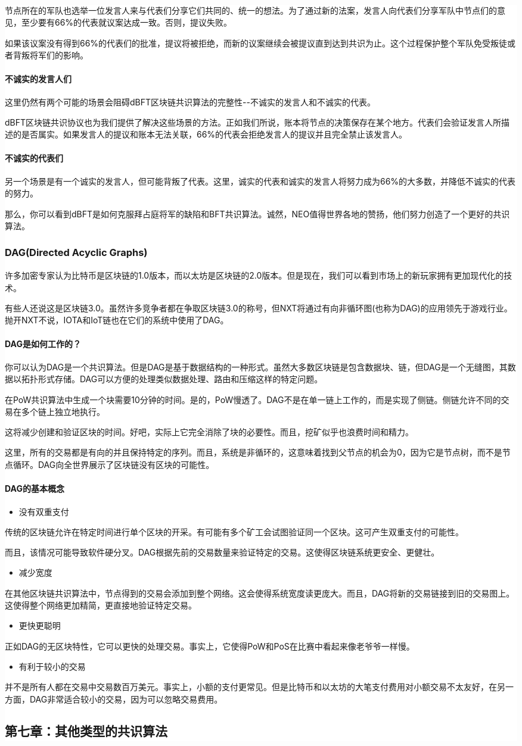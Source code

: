 节点所在的军队也选举一位发言人来与代表们分享它们共同的、统一的想法。为了通过新的法案，发言人向代表们分享军队中节点们的意见，至少要有66%的代表就议案达成一致。否则，提议失败。

如果该议案没有得到66%的代表们的批准，提议将被拒绝，而新的议案继续会被提议直到达到共识为止。这个过程保护整个军队免受叛徒或者背叛将军们的影响。


#### 不诚实的发言人们

这里仍然有两个可能的场景会阻碍dBFT区块链共识算法的完整性--不诚实的发言人和不诚实的代表。

dBFT区块链共识协议也为我们提供了解决这些场景的方法。正如我们所说，账本将节点的决策保存在某个地方。代表们会验证发言人所描述的是否属实。如果发言人的提议和账本无法关联，66%的代表会拒绝发言人的提议并且完全禁止该发言人。


#### 不诚实的代表们

另一个场景是有一个诚实的发言人，但可能背叛了代表。这里，诚实的代表和诚实的发言人将努力成为66%的大多数，并降低不诚实的代表的努力。

那么，你可以看到dBFT是如何克服拜占庭将军的缺陷和BFT共识算法。诚然，NEO值得世界各地的赞扬，他们努力创造了一个更好的共识算法。



### DAG(Directed Acyclic Graphs)

许多加密专家认为比特币是区块链的1.0版本，而以太坊是区块链的2.0版本。但是现在，我们可以看到市场上的新玩家拥有更加现代化的技术。

有些人还说这是区块链3.0。虽然许多竞争者都在争取区块链3.0的称号，但NXT将通过有向非循环图(也称为DAG)的应用领先于游戏行业。抛开NXT不说，IOTA和IoT链也在它们的系统中使用了DAG。


#### DAG是如何工作的？

你可以认为DAG是一个共识算法。但是DAG是基于数据结构的一种形式。虽然大多数区块链是包含数据块、链，但DAG是一个无缝图，其数据以拓扑形式存储。DAG可以方便的处理类似数据处理、路由和压缩这样的特定问题。

在PoW共识算法中生成一个块需要10分钟的时间。是的，PoW慢透了。DAG不是在单一链上工作的，而是实现了侧链。侧链允许不同的交易在多个链上独立地执行。

这将减少创建和验证区块的时间。好吧，实际上它完全消除了块的必要性。而且，挖矿似乎也浪费时间和精力。

这里，所有的交易都是有向的并且保持特定的序列。而且，系统是非循环的，这意味着找到父节点的机会为0，因为它是节点树，而不是节点循环。DAG向全世界展示了区块链没有区块的可能性。


#### DAG的基本概念

* 没有双重支付

传统的区块链允许在特定时间进行单个区块的开采。有可能有多个矿工会试图验证同一个区块。这可产生双重支付的可能性。

而且，该情况可能导致软件硬分叉。DAG根据先前的交易数量来验证特定的交易。这使得区块链系统更安全、更健壮。

* 减少宽度

在其他区块链共识算法中，节点得到的交易会添加到整个网络。这会使得系统宽度读更庞大。而且，DAG将新的交易链接到旧的交易图上。这使得整个网络更加精简，更直接地验证特定交易。

* 更快更聪明

正如DAG的无区块特性，它可以更快的处理交易。事实上，它使得PoW和PoS在比赛中看起来像老爷爷一样慢。

* 有利于较小的交易

并不是所有人都在交易中交易数百万美元。事实上，小额的支付更常见。但是比特币和以太坊的大笔支付费用对小额交易不太友好，在另一方面，DAG非常适合较小的交易，因为可以忽略交易费用。



        
## 第七章：其他类型的共识算法
